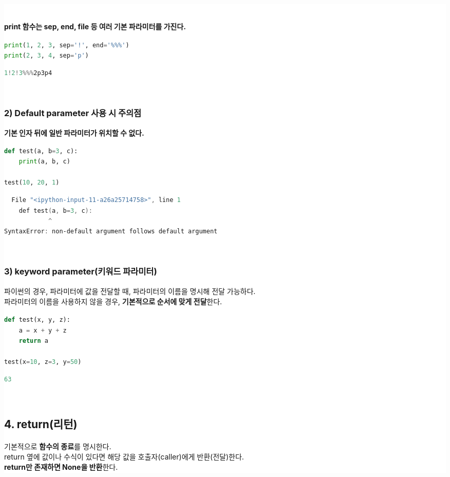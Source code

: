 <br>

**print 함수는 sep, end, file 등 여러 기본 파라미터를 가진다.**

```python
print(1, 2, 3, sep='!', end='%%%')
print(2, 3, 4, sep='p')
```

```powershell
1!2!3%%%2p3p4
```

<br>

### 2) Default parameter 사용 시 주의점

**기본 인자 뒤에 일반 파라미터가 위치할 수 없다.**

```python
def test(a, b=3, c):
    print(a, b, c)

test(10, 20, 1)
```

```powershell
  File "<ipython-input-11-a26a25714758>", line 1
    def test(a, b=3, c):
            ^
SyntaxError: non-default argument follows default argument
```

<br>

### 3) keyword parameter(키워드 파라미터)

파이썬의 경우, 파라미터에 값을 전달할 때, 파라미터의 이름을 명시해 전달 가능하다.  
파라미터의 이름을 사용하지 않을 경우, **기본적으로 순서에 맞게 전달**한다.

```python
def test(x, y, z):
    a = x + y + z
    return a

test(x=10, z=3, y=50)
```

```powershell
63
```

<br>

## 4. return(리턴)

기본적으로 **함수의 종료**를 명시한다.  
return 옆에 값이나 수식이 있다면 해당 값을 호출자(caller)에게 반환(전달)한다.  
**return만 존재하면 None을 반환**한다.

